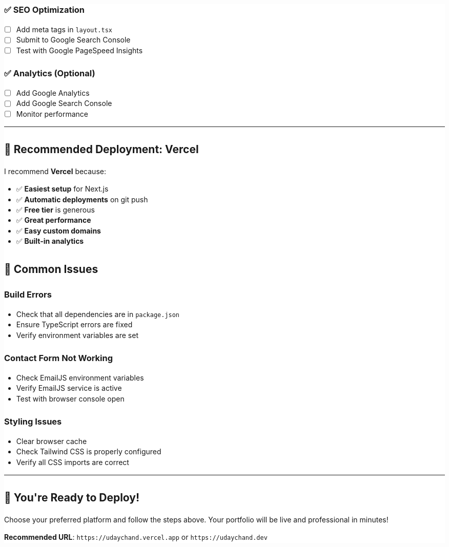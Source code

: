 ### ✅ SEO Optimization
- [ ] Add meta tags in `layout.tsx`
- [ ] Submit to Google Search Console
- [ ] Test with Google PageSpeed Insights

### ✅ Analytics (Optional)
- [ ] Add Google Analytics
- [ ] Add Google Search Console
- [ ] Monitor performance

---

## 🎯 Recommended Deployment: Vercel

I recommend **Vercel** because:
- ✅ **Easiest setup** for Next.js
- ✅ **Automatic deployments** on git push
- ✅ **Free tier** is generous
- ✅ **Great performance**
- ✅ **Easy custom domains**
- ✅ **Built-in analytics**

## 🚨 Common Issues

### Build Errors
- Check that all dependencies are in `package.json`
- Ensure TypeScript errors are fixed
- Verify environment variables are set

### Contact Form Not Working
- Check EmailJS environment variables
- Verify EmailJS service is active
- Test with browser console open

### Styling Issues
- Clear browser cache
- Check Tailwind CSS is properly configured
- Verify all CSS imports are correct

---

## 🎉 You're Ready to Deploy!

Choose your preferred platform and follow the steps above. Your portfolio will be live and professional in minutes!

**Recommended URL**: `https://udaychand.vercel.app` or `https://udaychand.dev` 
